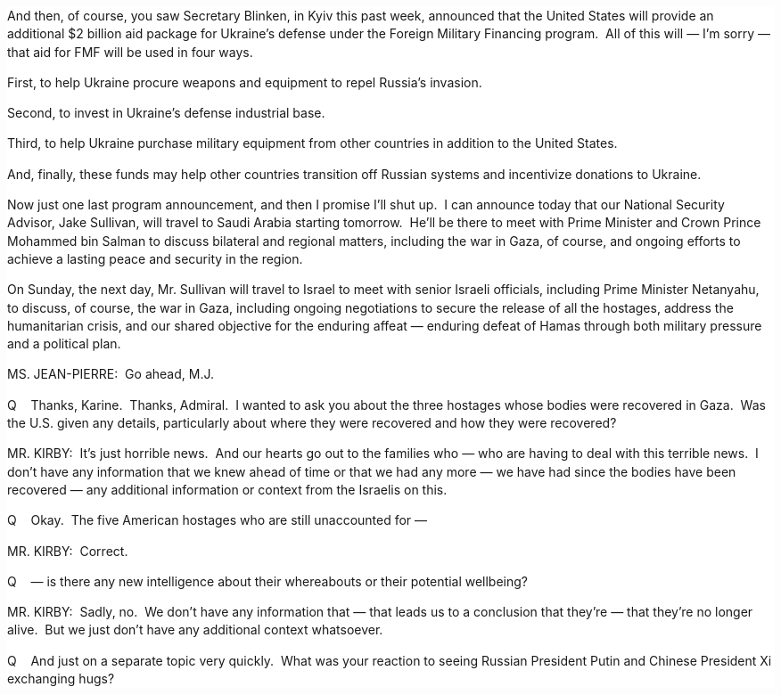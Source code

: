 And then, of course, you saw Secretary Blinken, in Kyiv this past week,
announced that the United States will provide an additional $2 billion
aid package for Ukraine’s defense under the Foreign Military Financing
program.  All of this will — I’m sorry — that aid for FMF will be used
in four ways. 

First, to help Ukraine procure weapons and equipment to repel Russia’s
invasion. 

Second, to invest in Ukraine’s defense industrial base.

Third, to help Ukraine purchase military equipment from other countries
in addition to the United States. 

And, finally, these funds may help other countries transition off
Russian systems and incentivize donations to Ukraine.

Now just one last program announcement, and then I promise I’ll shut
up.  I can announce today that our National Security Advisor, Jake
Sullivan, will travel to Saudi Arabia starting tomorrow.  He’ll be there
to meet with Prime Minister and Crown Prince Mohammed bin Salman to
discuss bilateral and regional matters, including the war in Gaza, of
course, and ongoing efforts to achieve a lasting peace and security in
the region.

On Sunday, the next day, Mr. Sullivan will travel to Israel to meet with
senior Israeli officials, including Prime Minister Netanyahu, to
discuss, of course, the war in Gaza, including ongoing negotiations to
secure the release of all the hostages, address the humanitarian crisis,
and our shared objective for the enduring affeat — enduring defeat of
Hamas through both military pressure and a political plan.

MS. JEAN-PIERRE:  Go ahead, M.J.

Q    Thanks, Karine.  Thanks, Admiral.  I wanted to ask you about the
three hostages whose bodies were recovered in Gaza.  Was the U.S. given
any details, particularly about where they were recovered and how they
were recovered?

MR. KIRBY:  It’s just horrible news.  And our hearts go out to the
families who — who are having to deal with this terrible news.  I don’t
have any information that we knew ahead of time or that we had any more
— we have had since the bodies have been recovered — any additional
information or context from the Israelis on this.

Q    Okay.  The five American hostages who are still unaccounted for —

MR. KIRBY:  Correct.

Q    — is there any new intelligence about their whereabouts or their
potential wellbeing?

MR. KIRBY:  Sadly, no.  We don’t have any information that — that leads
us to a conclusion that they’re — that they’re no longer alive.  But we
just don’t have any additional context whatsoever.

Q    And just on a separate topic very quickly.  What was your reaction
to seeing Russian President Putin and Chinese President Xi exchanging
hugs?
